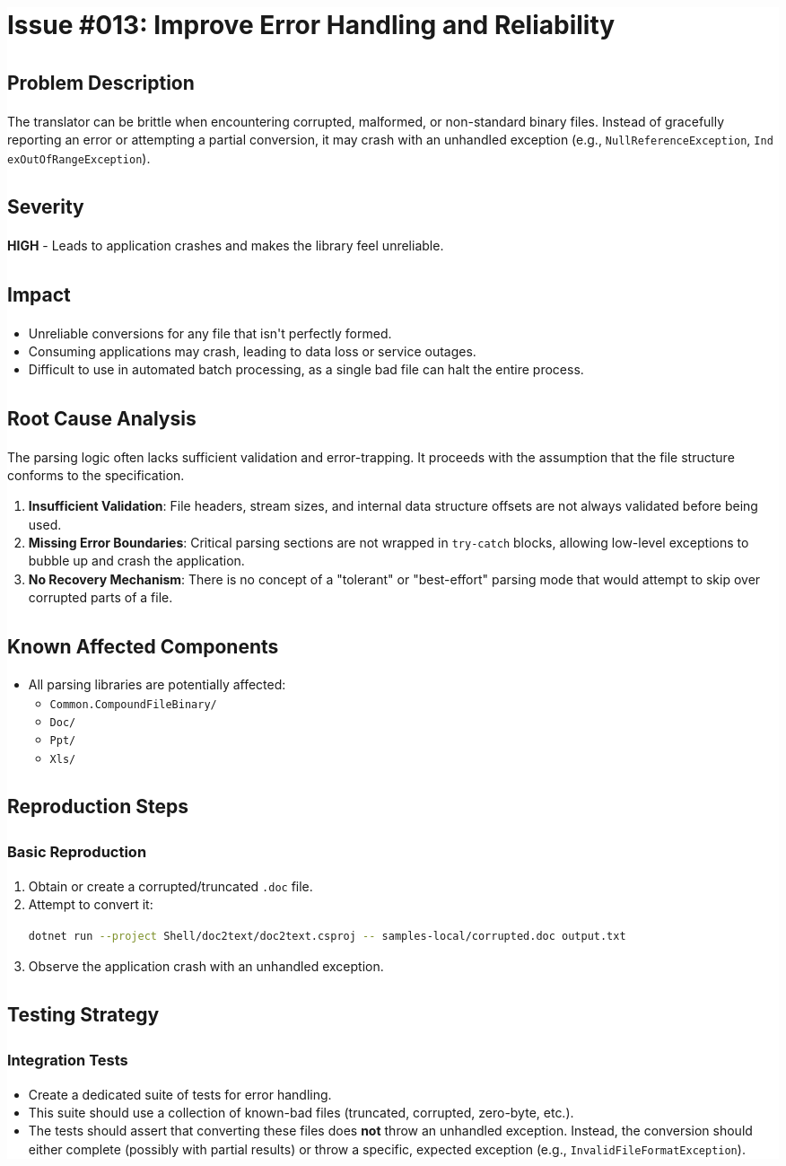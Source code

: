 # Issue #013: Improve Error Handling and Reliability

## Problem Description
The translator can be brittle when encountering corrupted, malformed, or non-standard binary files. Instead of gracefully reporting an error or attempting a partial conversion, it may crash with an unhandled exception (e.g., `NullReferenceException`, `IndexOutOfRangeException`).

## Severity
**HIGH** - Leads to application crashes and makes the library feel unreliable.

## Impact
- Unreliable conversions for any file that isn't perfectly formed.
- Consuming applications may crash, leading to data loss or service outages.
- Difficult to use in automated batch processing, as a single bad file can halt the entire process.

## Root Cause Analysis
The parsing logic often lacks sufficient validation and error-trapping. It proceeds with the assumption that the file structure conforms to the specification.

1.  **Insufficient Validation**: File headers, stream sizes, and internal data structure offsets are not always validated before being used.
2.  **Missing Error Boundaries**: Critical parsing sections are not wrapped in `try-catch` blocks, allowing low-level exceptions to bubble up and crash the application.
3.  **No Recovery Mechanism**: There is no concept of a "tolerant" or "best-effort" parsing mode that would attempt to skip over corrupted parts of a file.

## Known Affected Components
- All parsing libraries are potentially affected:
    - `Common.CompoundFileBinary/`
    - `Doc/`
    - `Ppt/`
    - `Xls/`

## Reproduction Steps

### Basic Reproduction
1.  Obtain or create a corrupted/truncated `.doc` file.
2.  Attempt to convert it:
    ```bash
    dotnet run --project Shell/doc2text/doc2text.csproj -- samples-local/corrupted.doc output.txt
    ```
3.  Observe the application crash with an unhandled exception.

## Testing Strategy

### Integration Tests
- Create a dedicated suite of tests for error handling.
- This suite should use a collection of known-bad files (truncated, corrupted, zero-byte, etc.).
- The tests should assert that converting these files does **not** throw an unhandled exception. Instead, the conversion should either complete (possibly with partial results) or throw a specific, expected exception (e.g., `InvalidFileFormatException`).
